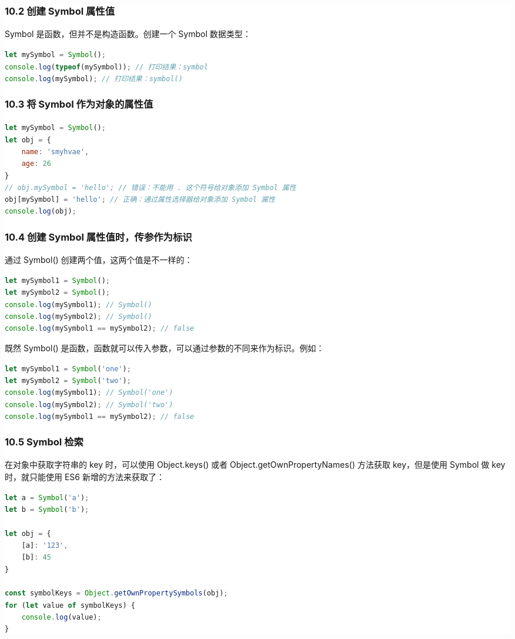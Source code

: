 

### 10.2 创建 Symbol 属性值

Symbol 是函数，但并不是构造函数。创建一个 Symbol 数据类型：

```javascript
let mySymbol = Symbol();
console.log(typeof(mySymbol)); // 打印结果：symbol
console.log(mySymbol); // 打印结果：symbol()
```



### 10.3 将 Symbol 作为对象的属性值

```javascript
let mySymbol = Symbol();
let obj = {
    name: 'smyhvae',
    age: 26
}
// obj.mySymbol = 'hello'; // 错误：不能用 . 这个符号给对象添加 Symbol 属性
obj[mySymbol] = 'hello'; // 正确：通过属性选择器给对象添加 Symbol 属性
console.log(obj);
```



### 10.4 创建 Symbol 属性值时，传参作为标识

通过 Symbol() 创建两个值，这两个值是不一样的：

```javascript
let mySymbol1 = Symbol();
let mySymbol2 = Symbol();
console.log(mySymbol1); // Symbol()
console.log(mySymbol2); // Symbol()
console.log(mySymbol1 == mySymbol2); // false
```

既然 Symbol() 是函数，函数就可以传入参数，可以通过参数的不同来作为标识。例如：

```javascript
let mySymbol1 = Symbol('one');
let mySymbol2 = Symbol('two');
console.log(mySymbol1); // Symbol('one')
console.log(mySymbol2); // Symbol('two')
console.log(mySymbol1 == mySymbol2); // false
```



### 10.5 Symbol 检索

在对象中获取字符串的 key 时，可以使用 Object.keys() 或者 Object.getOwnPropertyNames() 方法获取 key，但是使用 Symbol 做 key 时，就只能使用 ES6 新增的方法来获取了：

```javascript
let a = Symbol('a');
let b = Symbol('b');

let obj = {
    [a]: '123',
    [b]: 45
}

const symbolKeys = Object.getOwnPropertySymbols(obj);
for (let value of symbolKeys) {
    console.log(value);
}
```